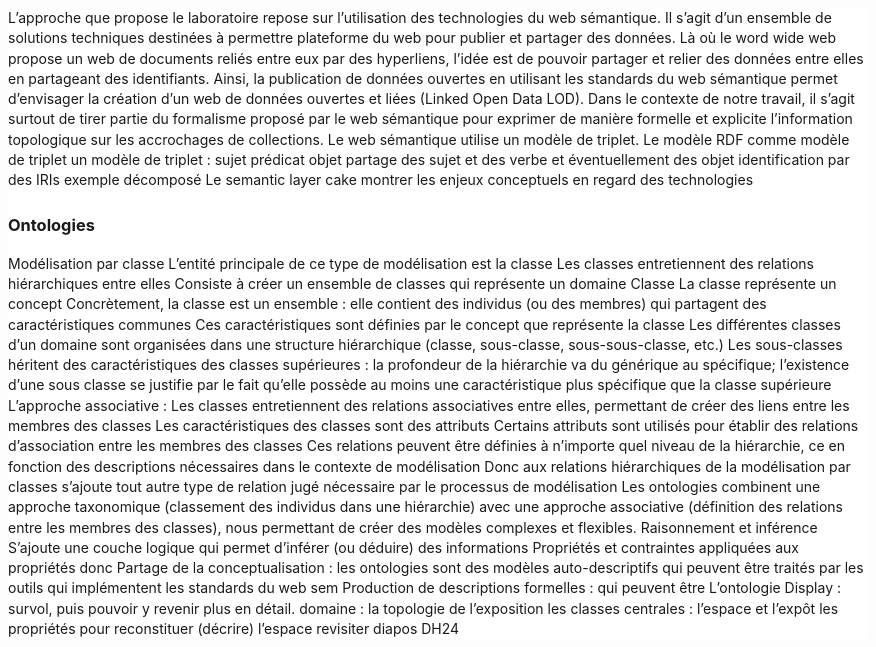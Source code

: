 L’approche que propose le laboratoire repose sur l’utilisation des technologies du web sémantique. Il s’agit d’un ensemble de solutions techniques destinées à permettre plateforme du web pour publier et partager des données.
Là où le word wide web propose un web de documents reliés entre eux par des hyperliens, l’idée est de pouvoir partager et relier des données entre elles en partageant des identifiants. Ainsi, la publication de données ouvertes en utilisant les standards du web sémantique permet d’envisager la création d’un web de données ouvertes et liées (Linked Open Data LOD).
Dans le contexte de notre travail, il s’agit surtout de tirer partie du formalisme proposé par le web sémantique pour exprimer de manière formelle et explicite l’information topologique sur les accrochages de collections.
Le web sémantique utilise un modèle de triplet.
Le modèle RDF comme modèle de triplet
un modèle de triplet : sujet prédicat objet
partage des sujet et des verbe et éventuellement des objet
identification par des IRIs
exemple décomposé
Le semantic layer cake
montrer les enjeux conceptuels en regard des technologies

### Ontologies

Modélisation par classe
L’entité principale de ce type de modélisation est la classe
Les classes entretiennent des relations hiérarchiques entre elles
Consiste à créer un ensemble de classes qui représente un domaine
Classe
La classe représente un concept
Concrètement, la classe est un ensemble : elle contient des individus (ou des membres) qui partagent des caractéristiques communes
Ces caractéristiques sont définies par le concept que représente la classe
Les différentes classes d’un domaine sont organisées dans une structure hiérarchique (classe, sous-classe, sous-sous-classe, etc.)
Les sous-classes héritent des caractéristiques des classes supérieures : la profondeur de la hiérarchie va du générique au spécifique; l’existence d’une sous classe se justifie par le fait qu’elle possède au moins une caractéristique plus spécifique que la classe supérieure
L’approche associative :
Les classes entretiennent des relations associatives entre elles, permettant de créer des liens entre les membres des classes
Les caractéristiques des classes sont des attributs
Certains attributs sont utilisés pour établir des relations d’association entre les membres des classes
Ces relations peuvent être définies à n’importe quel niveau de la hiérarchie, ce en fonction des descriptions nécessaires dans le contexte de modélisation
Donc aux relations hiérarchiques de la modélisation par classes s’ajoute tout autre type de relation jugé nécessaire par le processus de modélisation
Les ontologies combinent une approche taxonomique (classement des individus dans une hiérarchie) avec une approche associative (définition des relations entre les membres des classes), nous permettant de créer des modèles complexes et flexibles.
Raisonnement et inférence
S’ajoute une couche logique qui permet d’inférer (ou déduire) des informations
Propriétés et contraintes appliquées aux propriétés
donc
Partage de la conceptualisation : les ontologies sont des modèles auto-descriptifs qui peuvent être traités par les outils qui implémentent les standards du web sem
Production de descriptions formelles : qui peuvent être 
L’ontologie Display : survol, puis pouvoir y revenir plus en détail.
domaine : la topologie de l’exposition
les classes centrales : l’espace et l’expôt
les propriétés pour reconstituer (décrire) l’espace
revisiter diapos DH24

